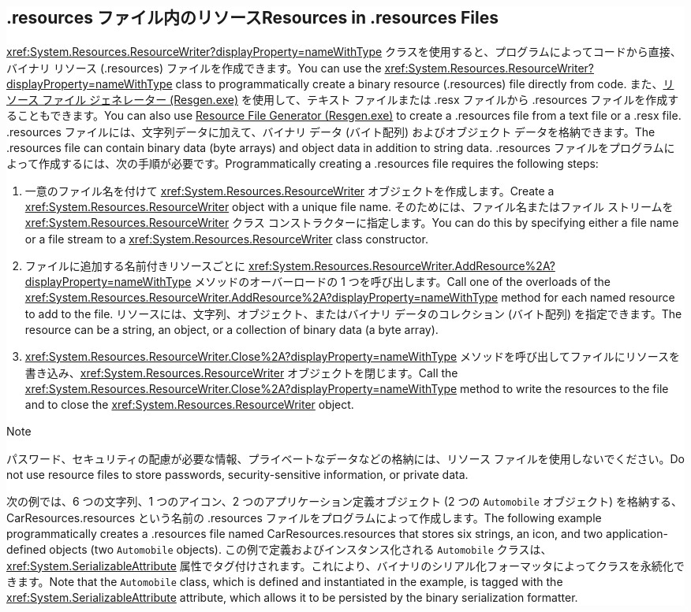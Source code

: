 <a name="ResourcesFiles"></a>   
## <a name="resources-in-resources-files"></a><span data-ttu-id="d4e96-177">.resources ファイル内のリソース</span><span class="sxs-lookup"><span data-stu-id="d4e96-177">Resources in .resources Files</span></span>  
 <span data-ttu-id="d4e96-178"><xref:System.Resources.ResourceWriter?displayProperty=nameWithType> クラスを使用すると、プログラムによってコードから直接、バイナリ リソース (.resources) ファイルを作成できます。</span><span class="sxs-lookup"><span data-stu-id="d4e96-178">You can use the <xref:System.Resources.ResourceWriter?displayProperty=nameWithType> class to programmatically create a binary resource (.resources) file directly from code.</span></span> <span data-ttu-id="d4e96-179">また、[リソース ファイル ジェネレーター (Resgen.exe)](../../../docs/framework/tools/resgen-exe-resource-file-generator.md) を使用して、テキスト ファイルまたは .resx ファイルから .resources ファイルを作成することもできます。</span><span class="sxs-lookup"><span data-stu-id="d4e96-179">You can also use [Resource File Generator (Resgen.exe)](../../../docs/framework/tools/resgen-exe-resource-file-generator.md) to create a .resources file from a text file or a .resx file.</span></span> <span data-ttu-id="d4e96-180">.resources ファイルには、文字列データに加えて、バイナリ データ (バイト配列) およびオブジェクト データを格納できます。</span><span class="sxs-lookup"><span data-stu-id="d4e96-180">The .resources file can contain binary data (byte arrays) and object data in addition to string data.</span></span> <span data-ttu-id="d4e96-181">.resources ファイルをプログラムによって作成するには、次の手順が必要です。</span><span class="sxs-lookup"><span data-stu-id="d4e96-181">Programmatically creating a .resources file requires the following steps:</span></span>  
  
1.  <span data-ttu-id="d4e96-182">一意のファイル名を付けて <xref:System.Resources.ResourceWriter> オブジェクトを作成します。</span><span class="sxs-lookup"><span data-stu-id="d4e96-182">Create a <xref:System.Resources.ResourceWriter> object with a unique file name.</span></span> <span data-ttu-id="d4e96-183">そのためには、ファイル名またはファイル ストリームを <xref:System.Resources.ResourceWriter> クラス コンストラクターに指定します。</span><span class="sxs-lookup"><span data-stu-id="d4e96-183">You can do this by specifying either a file name or a file stream to a <xref:System.Resources.ResourceWriter> class constructor.</span></span>  
  
2.  <span data-ttu-id="d4e96-184">ファイルに追加する名前付きリソースごとに <xref:System.Resources.ResourceWriter.AddResource%2A?displayProperty=nameWithType> メソッドのオーバーロードの 1 つを呼び出します。</span><span class="sxs-lookup"><span data-stu-id="d4e96-184">Call one of the overloads of the <xref:System.Resources.ResourceWriter.AddResource%2A?displayProperty=nameWithType> method for each named resource to add to the file.</span></span> <span data-ttu-id="d4e96-185">リソースには、文字列、オブジェクト、またはバイナリ データのコレクション (バイト配列) を指定できます。</span><span class="sxs-lookup"><span data-stu-id="d4e96-185">The resource can be a string, an object, or a collection of binary data (a byte array).</span></span>  
  
3.  <span data-ttu-id="d4e96-186"><xref:System.Resources.ResourceWriter.Close%2A?displayProperty=nameWithType> メソッドを呼び出してファイルにリソースを書き込み、<xref:System.Resources.ResourceWriter> オブジェクトを閉じます。</span><span class="sxs-lookup"><span data-stu-id="d4e96-186">Call the <xref:System.Resources.ResourceWriter.Close%2A?displayProperty=nameWithType> method to write the resources to the file and to close the <xref:System.Resources.ResourceWriter> object.</span></span>  
  
> [!NOTE]
>  <span data-ttu-id="d4e96-187">パスワード、セキュリティの配慮が必要な情報、プライベートなデータなどの格納には、リソース ファイルを使用しないでください。</span><span class="sxs-lookup"><span data-stu-id="d4e96-187">Do not use resource files to store passwords, security-sensitive information, or private data.</span></span>  
  
 <span data-ttu-id="d4e96-188">次の例では、6 つの文字列、1 つのアイコン、2 つのアプリケーション定義オブジェクト (2 つの `Automobile` オブジェクト) を格納する、CarResources.resources という名前の .resources ファイルをプログラムによって作成します。</span><span class="sxs-lookup"><span data-stu-id="d4e96-188">The following example programmatically creates a .resources file named CarResources.resources that stores six strings, an icon, and two application-defined objects (two `Automobile` objects).</span></span> <span data-ttu-id="d4e96-189">この例で定義およびインスタンス化される `Automobile` クラスは、<xref:System.SerializableAttribute> 属性でタグ付けされます。これにより、バイナリのシリアル化フォーマッタによってクラスを永続化できます。</span><span class="sxs-lookup"><span data-stu-id="d4e96-189">Note that the `Automobile` class, which is defined and instantiated in the example, is tagged with the <xref:System.SerializableAttribute> attribute, which allows it to be persisted by the binary serialization formatter.</span></span>  
  